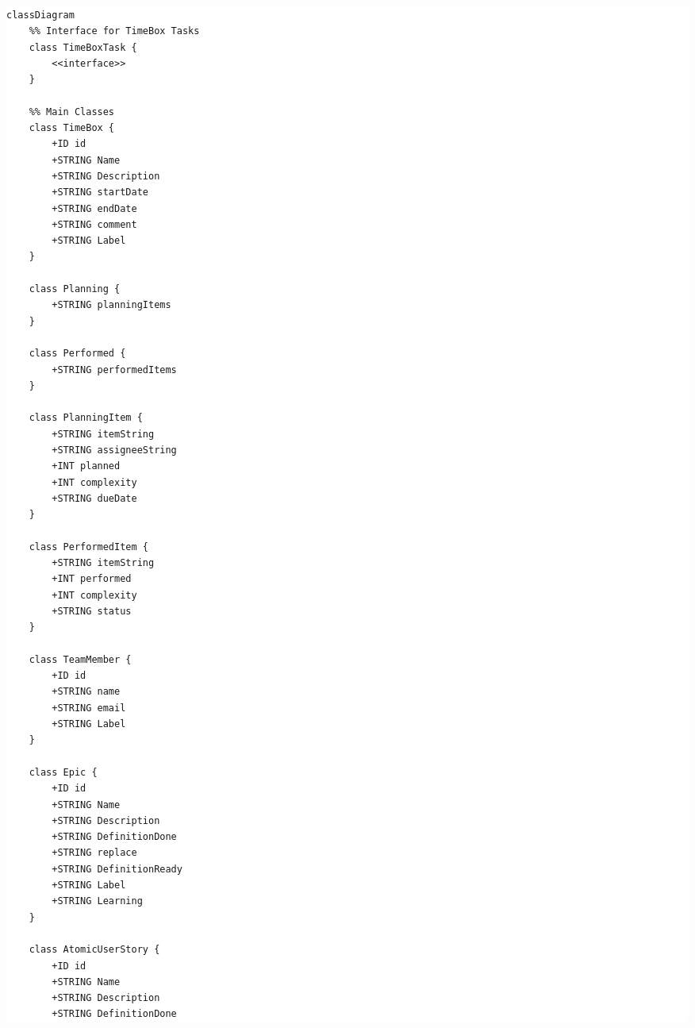 ```mermaid
classDiagram
    %% Interface for TimeBox Tasks
    class TimeBoxTask {
        <<interface>>
    }

    %% Main Classes
    class TimeBox {
        +ID id
        +STRING Name
        +STRING Description
        +STRING startDate
        +STRING endDate
        +STRING comment
        +STRING Label
    }

    class Planning {
        +STRING planningItems
    }

    class Performed {
        +STRING performedItems
    }

    class PlanningItem {
        +STRING itemString
        +STRING assigneeString
        +INT planned
        +INT complexity
        +STRING dueDate
    }

    class PerformedItem {
        +STRING itemString
        +INT performed
        +INT complexity
        +STRING status
    }

    class TeamMember {
        +ID id
        +STRING name
        +STRING email
        +STRING Label
    }

    class Epic {
        +ID id
        +STRING Name
        +STRING Description
        +STRING DefinitionDone
        +STRING replace
        +STRING DefinitionReady
        +STRING Label
        +STRING Learning
    }

    class AtomicUserStory {
        +ID id
        +STRING Name
        +STRING Description
        +STRING DefinitionDone
```